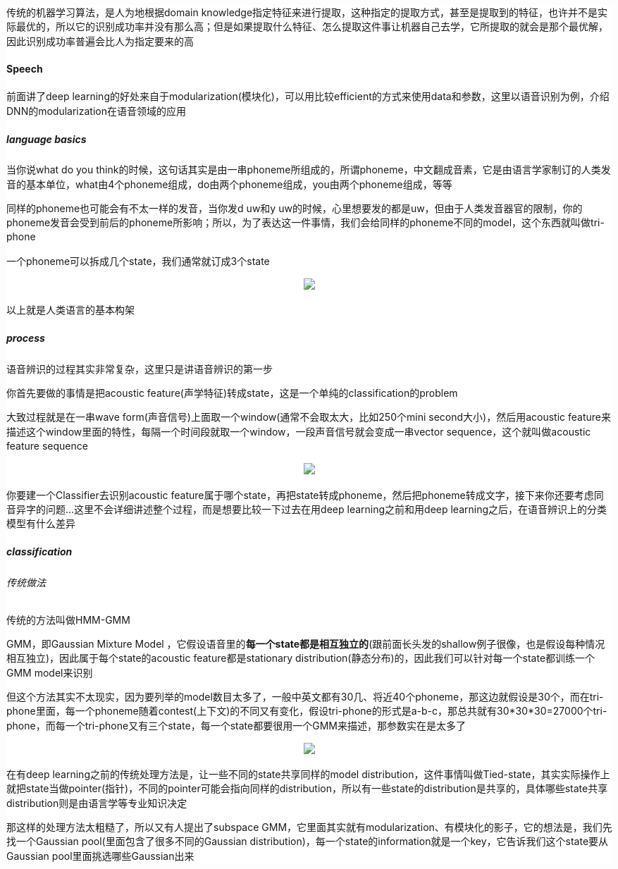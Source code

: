 传统的机器学习算法，是人为地根据domain knowledge指定特征来进行提取，这种指定的提取方式，甚至是提取到的特征，也许并不是实际最优的，所以它的识别成功率并没有那么高；但是如果提取什么特征、怎么提取这件事让机器自己去学，它所提取的就会是那个最优解，因此识别成功率普遍会比人为指定要来的高

#### Speech

前面讲了deep learning的好处来自于modularization(模块化)，可以用比较efficient的方式来使用data和参数，这里以语音识别为例，介绍DNN的modularization在语音领域的应用

##### language basics 

当你说what do you think的时候，这句话其实是由一串phoneme所组成的，所谓phoneme，中文翻成音素，它是由语言学家制订的人类发音的基本单位，what由4个phoneme组成，do由两个phoneme组成，you由两个phoneme组成，等等

同样的phoneme也可能会有不太一样的发音，当你发d uw和y uw的时候，心里想要发的都是uw，但由于人类发音器官的限制，你的phoneme发音会受到前后的phoneme所影响；所以，为了表达这一件事情，我们会给同样的phoneme不同的model，这个东西就叫做tri-phone

一个phoneme可以拆成几个state，我们通常就订成3个state

<center><img src="https://gitee.com/Sakura-gh/ML-notes/raw/master/img/speech1.png" width="60%;" /></center>


以上就是人类语言的基本构架

##### process

语音辨识的过程其实非常复杂，这里只是讲语音辨识的第一步

你首先要做的事情是把acoustic feature(声学特征)转成state，这是一个单纯的classification的problem

大致过程就是在一串wave form(声音信号)上面取一个window(通常不会取太大，比如250个mini second大小)，然后用acoustic feature来描述这个window里面的特性，每隔一个时间段就取一个window，一段声音信号就会变成一串vector sequence，这个就叫做acoustic feature sequence

<center><img src="https://gitee.com/Sakura-gh/ML-notes/raw/master/img/speech2.png" width="60%;" /></center>


你要建一个Classifier去识别acoustic feature属于哪个state，再把state转成phoneme，然后把phoneme转成文字，接下来你还要考虑同音异字的问题...这里不会详细讲述整个过程，而是想要比较一下过去在用deep learning之前和用deep learning之后，在语音辨识上的分类模型有什么差异

##### classification

###### 传统做法

传统的方法叫做HMM-GMM

GMM，即Gaussian Mixture Model ，它假设语音里的**每一个state都是相互独立的**(跟前面长头发的shallow例子很像，也是假设每种情况相互独立)，因此属于每个state的acoustic feature都是stationary distribution(静态分布)的，因此我们可以针对每一个state都训练一个GMM model来识别

但这个方法其实不太现实，因为要列举的model数目太多了，一般中英文都有30几、将近40个phoneme，那这边就假设是30个，而在tri-phone里面，每一个phoneme随着contest(上下文)的不同又有变化，假设tri-phone的形式是a-b-c，那总共就有30\*30\*30=27000个tri-phone，而每一个tri-phone又有三个state，每一个state都要很用一个GMM来描述，那参数实在是太多了

<center><img src="https://gitee.com/Sakura-gh/ML-notes/raw/master/img/speech3.png" width="60%;" /></center>


在有deep learning之前的传统处理方法是，让一些不同的state共享同样的model distribution，这件事情叫做Tied-state，其实实际操作上就把state当做pointer(指针)，不同的pointer可能会指向同样的distribution，所以有一些state的distribution是共享的，具体哪些state共享distribution则是由语言学等专业知识决定

那这样的处理方法太粗糙了，所以又有人提出了subspace GMM，它里面其实就有modularization、有模块化的影子，它的想法是，我们先找一个Gaussian pool(里面包含了很多不同的Gaussian distribution)，每一个state的information就是一个key，它告诉我们这个state要从Gaussian pool里面挑选哪些Gaussian出来
